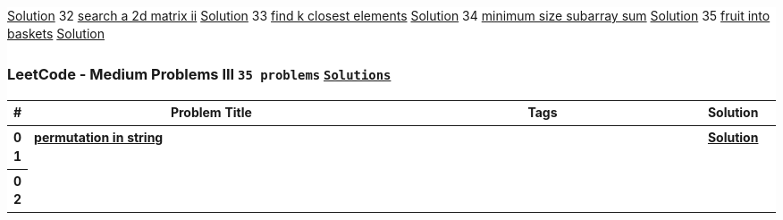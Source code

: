 <th align="left"></th>
<th align="center"><a href="/level-3/leetcode/interviews-questions-1/solutions/medium-problems-II.md">Solution</a></th>
        </tr>
        <tr>
<th align="center">32</th>
<th align="left"><a href="https://leetcode.com/problems/search-a-2d-matrix-ii/">search a 2d matrix ii</a></th>
<th align="left"></th>
<th align="center"><a href="/level-3/leetcode/interviews-questions-1/solutions/medium-problems-II.md">Solution</a></th>
        </tr>
        <tr>
<th align="center">33</th>
<th align="left"><a href="https://leetcode.com/problems/find-k-closest-elements/">find k closest elements</a></th>
<th align="left"></th>
<th align="center"><a href="/level-3/leetcode/interviews-questions-1/solutions/medium-problems-II.md">Solution</a></th>
        </tr>
        <tr>
<th align="center">34</th>
<th align="left"><a href="https://leetcode.com/problems/minimum-size-subarray-sum/">minimum size subarray sum</a></th>
<th align="left"></th>
<th align="center"><a href="/level-3/leetcode/interviews-questions-1/solutions/medium-problems-II.md">Solution</a></th>
        </tr>
        <tr>
<th align="center">35</th>
<th align="left"><a href="https://leetcode.com/problems/fruit-into-baskets/">fruit into baskets</a></th>
<th align="left"></th>
<th align="center"><a href="/level-3/leetcode/interviews-questions-1/solutions/medium-problems-II.md">Solution</a></th>
        </tr>
    </tbody>
</table>

### LeetCode - Medium Problems III `35 problems` [`Solutions`](/level-3/leetcode/interviews-questions-1/solutions/medium-problems-III.md)

<table>
    <head>
        <tr>
<th align="center">#</th>
<th align="center" width="600px">Problem Title</th>
<th align="center" width="480px">Tags</th>
<th align="center" width="120px">Solution</th>
        </tr>
    </head>
    <tbody>
        <tr>
<th align="center">01</th>
<th align="left"><a href="https://leetcode.com/problems/permutation-in-string/">permutation in string</a></th>
<th align="left"></th>
<th align="center"><a href="/level-3/leetcode/interviews-questions-1/solutions/medium-problems-III.md">Solution</a></th>
        </tr>
        <tr>
<th align="center">02</th>